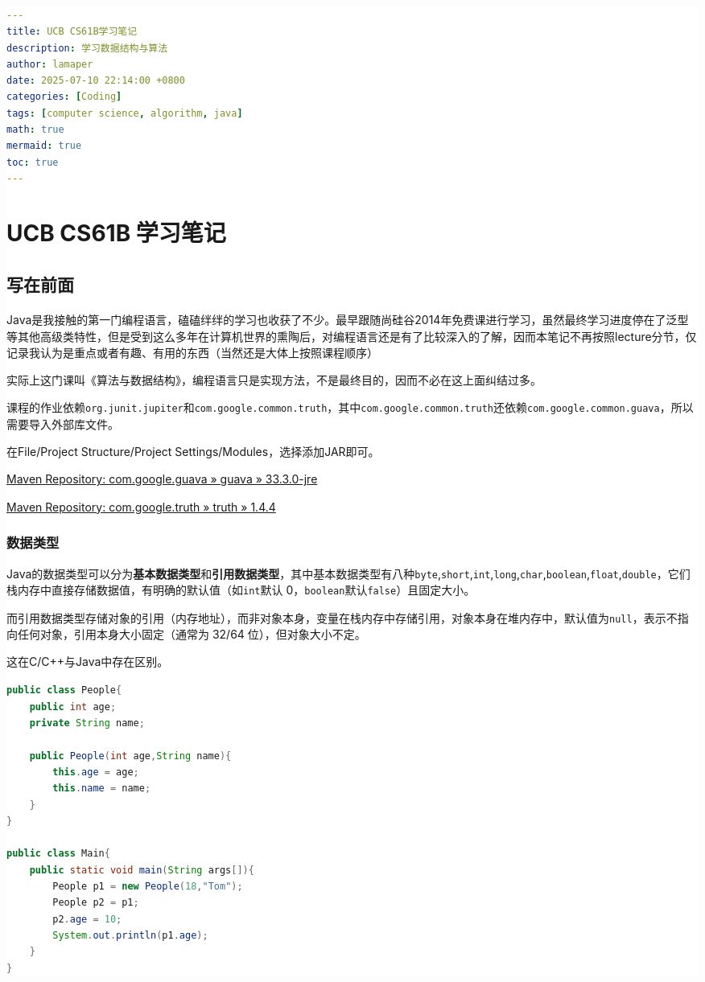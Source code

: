 ```yaml
---
title: UCB CS61B学习笔记
description: 学习数据结构与算法
author: lamaper
date: 2025-07-10 22:14:00 +0800
categories: [Coding]
tags: [computer science, algorithm, java]
math: true
mermaid: true
toc: true
---
```


# UCB CS61B 学习笔记

## 写在前面

Java是我接触的第一门编程语言，磕磕绊绊的学习也收获了不少。最早跟随尚硅谷2014年免费课进行学习，虽然最终学习进度停在了泛型等其他高级类特性，但是受到这么多年在计算机世界的熏陶后，对编程语言还是有了比较深入的了解，因而本笔记不再按照lecture分节，仅记录我认为是重点或者有趣、有用的东西（当然还是大体上按照课程顺序）

实际上这门课叫《算法与数据结构》，编程语言只是实现方法，不是最终目的，因而不必在这上面纠结过多。

课程的作业依赖`org.junit.jupiter`和`com.google.common.truth`，其中`com.google.common.truth`还依赖`com.google.common.guava`，所以需要导入外部库文件。

在File/Project Structure/Project Settings/Modules，选择添加JAR即可。

[Maven Repository: com.google.guava » guava » 33.3.0-jre](https://mvnrepository.com/artifact/com.google.guava/guava/33.3.0-jre)

[Maven Repository: com.google.truth » truth » 1.4.4](https://mvnrepository.com/artifact/com.google.truth/truth/1.4.4)

### 数据类型

Java的数据类型可以分为**基本数据类型**和**引用数据类型**，其中基本数据类型有八种`byte`,`short`,`int`,`long`,`char`,`boolean`,`float`,`double`，它们栈内存中直接存储数据值，有明确的默认值（如`int`默认 0，`boolean`默认`false`）且固定大小。

而引用数据类型存储对象的引用（内存地址），而非对象本身，变量在栈内存中存储引用，对象本身在堆内存中，默认值为`null`，表示不指向任何对象，引用本身大小固定（通常为 32/64 位），但对象大小不定。

这在C/C++与Java中存在区别。

```java
public class People{
    public int age;
    private String name;
    
    public People(int age,String name){
        this.age = age;
        this.name = name;
    }
}

public class Main{
    public static void main(String args[]){
        People p1 = new People(18,"Tom");
        People p2 = p1;
        p2.age = 10;
        System.out.println(p1.age);
    }
}

```
